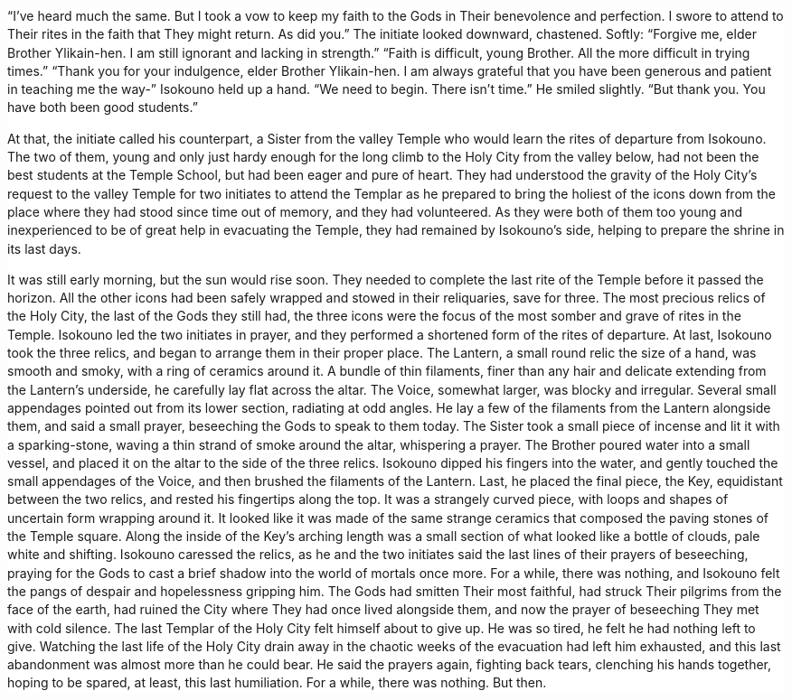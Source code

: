 “I’ve heard much the same. But I took a vow to keep my faith to the Gods in Their benevolence and perfection. I swore to attend to Their rites in the faith that They might return. As did you.”
The initiate looked downward, chastened. Softly: “Forgive me, elder Brother Ylikain-hen. I am still ignorant and lacking in strength.”
“Faith is difficult, young Brother. All the more difficult in trying times.”
“Thank you for your indulgence, elder Brother Ylikain-hen. I am always grateful that you have been generous and patient in teaching me the way-”
Isokouno held up a hand. “We need to begin. There isn’t time.”
He smiled slightly.
“But thank you. You have both been good students.”

At that, the initiate called his counterpart, a Sister from the valley Temple who would learn the rites of departure from Isokouno. The two of them, young and only just hardy enough for the long climb to the Holy City from the valley below, had not been the best students at the Temple School, but had been eager and pure of heart. They had understood the gravity of the Holy City’s request to the valley Temple for two initiates to attend the Templar as he prepared to bring the holiest of the icons down from the place where they had stood since time out of memory, and they had volunteered. As they were both of them too young and inexperienced to be of great help in evacuating the Temple, they had remained by Isokouno’s side, helping to prepare the shrine in its last days.

It was still early morning, but the sun would rise soon. They needed to complete the last rite of the Temple before it passed the horizon.
All the other icons had been safely wrapped and stowed in their reliquaries, save for three. The most precious relics of the Holy City, the last of the Gods they still had, the three icons were the focus of the most somber and grave of rites in the Temple.
Isokouno led the two initiates in prayer, and they performed a shortened form of the rites of departure.
At last, Isokouno took the three relics, and began to arrange them in their proper place. The Lantern, a small round relic the size of a hand, was smooth and smoky, with a ring of ceramics around it. A bundle of thin filaments, finer than any hair and delicate extending from the Lantern’s underside, he carefully lay flat across the altar. The Voice, somewhat larger, was blocky and irregular. Several small appendages pointed out from its lower section, radiating at odd angles. He lay a few of the filaments from the Lantern alongside them, and said a small prayer, beseeching the Gods to speak to them today. The Sister took a small piece of incense and lit it with a sparking-stone, waving a thin strand of smoke around the altar, whispering a prayer. The Brother poured water into a small vessel, and placed it on the altar to the side of the three relics. Isokouno dipped his fingers into the water, and gently touched the small appendages of the Voice, and then brushed the filaments of the Lantern.
Last, he placed the final piece, the Key, equidistant between the two relics, and rested his fingertips along the top. It was a strangely curved piece, with loops and shapes of uncertain form wrapping around it. It looked like it was made of the same strange ceramics that composed the paving stones of the Temple square. Along the inside of the Key’s arching length was a small section of what looked like a bottle of clouds, pale white and shifting.
Isokouno caressed the relics, as he and the two initiates said the last lines of their prayers of beseeching, praying for the Gods to cast a brief shadow into the world of mortals once more.
For a while, there was nothing, and Isokouno felt the pangs of despair and hopelessness gripping him. The Gods had smitten Their most faithful, had struck Their pilgrims from the face of the earth, had ruined the City where They had once lived alongside them, and now the prayer of beseeching They met with cold silence.
The last Templar of the Holy City felt himself about to give up. He was so tired, he felt he had nothing left to give. Watching the last life of the Holy City drain away in the chaotic weeks of the evacuation had left him exhausted, and this last abandonment was almost more than he could bear.
He said the prayers again, fighting back tears, clenching his hands together, hoping to be spared, at least, this last humiliation.
For a while, there was nothing.
But then.
